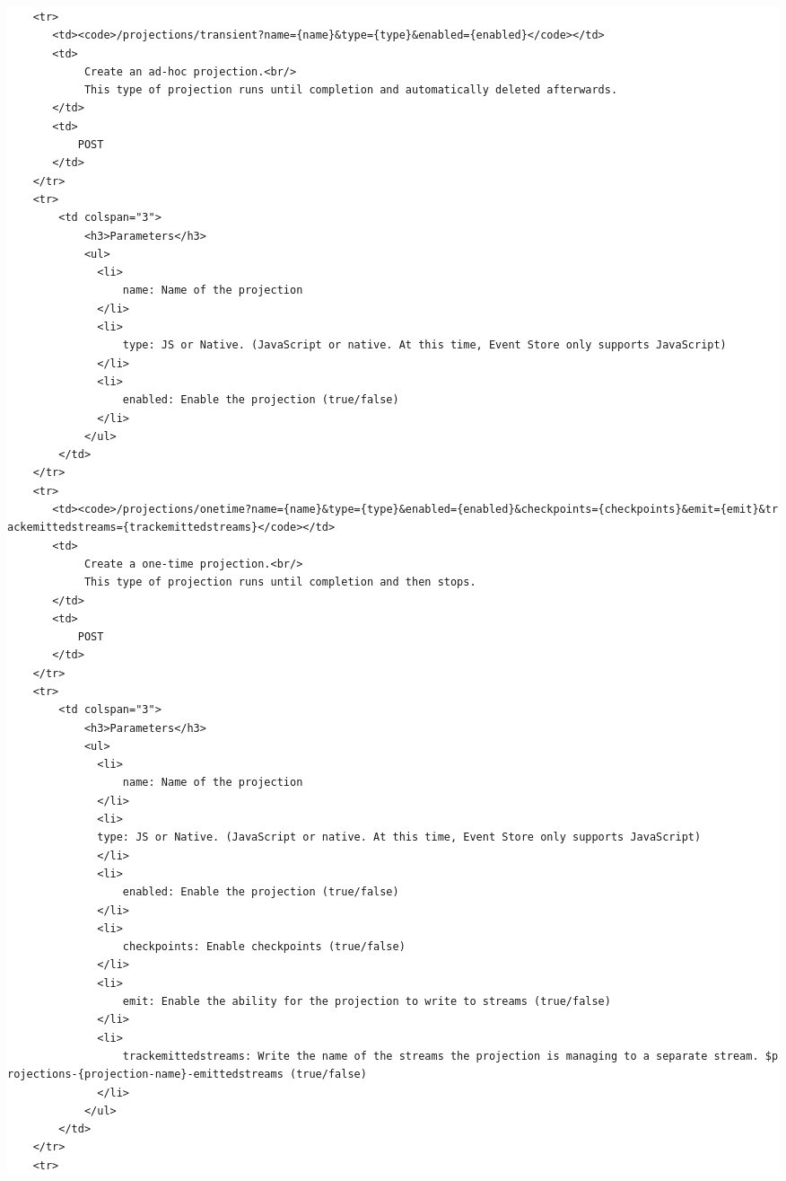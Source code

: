         <tr>
           <td><code>/projections/transient?name={name}&type={type}&enabled={enabled}</code></td>
           <td>
                Create an ad-hoc projection.<br/>
                This type of projection runs until completion and automatically deleted afterwards.
           </td>
           <td>
               POST
           </td>
        </tr>
        <tr>
            <td colspan="3">
                <h3>Parameters</h3>
                <ul>
                  <li>
                      name: Name of the projection
                  </li>
                  <li>
                      type: JS or Native. (JavaScript or native. At this time, Event Store only supports JavaScript)
                  </li>
                  <li>
                      enabled: Enable the projection (true/false)
                  </li>
                </ul>
            </td>
        </tr>
        <tr>
           <td><code>/projections/onetime?name={name}&type={type}&enabled={enabled}&checkpoints={checkpoints}&emit={emit}&trackemittedstreams={trackemittedstreams}</code></td>
           <td>
                Create a one-time projection.<br/>
                This type of projection runs until completion and then stops.
           </td>
           <td>
               POST
           </td>
        </tr>
        <tr>
            <td colspan="3">
                <h3>Parameters</h3>
                <ul>
                  <li>
                      name: Name of the projection
                  </li>
                  <li>
                  type: JS or Native. (JavaScript or native. At this time, Event Store only supports JavaScript)
                  </li>
                  <li>
                      enabled: Enable the projection (true/false)
                  </li>
                  <li>
                      checkpoints: Enable checkpoints (true/false)
                  </li>
                  <li>
                      emit: Enable the ability for the projection to write to streams (true/false)
                  </li>
                  <li>
                      trackemittedstreams: Write the name of the streams the projection is managing to a separate stream. $projections-{projection-name}-emittedstreams (true/false)
                  </li>
                </ul>
            </td>
        </tr>
        <tr>